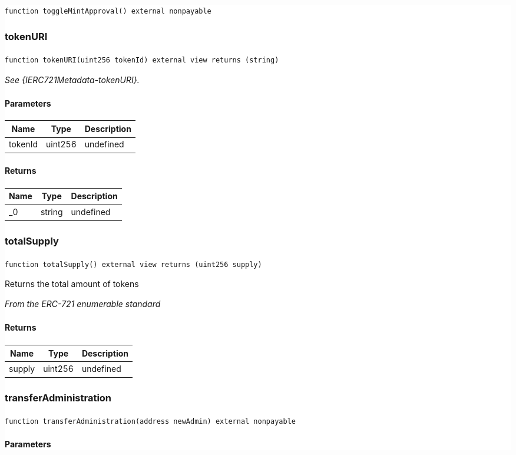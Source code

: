 ```solidity
function toggleMintApproval() external nonpayable
```






### tokenURI

```solidity
function tokenURI(uint256 tokenId) external view returns (string)
```



*See {IERC721Metadata-tokenURI}.*

#### Parameters

| Name | Type | Description |
|---|---|---|
| tokenId | uint256 | undefined |

#### Returns

| Name | Type | Description |
|---|---|---|
| _0 | string | undefined |

### totalSupply

```solidity
function totalSupply() external view returns (uint256 supply)
```

Returns the total amount of tokens

*From the ERC-721 enumerable standard*


#### Returns

| Name | Type | Description |
|---|---|---|
| supply | uint256 | undefined |

### transferAdministration

```solidity
function transferAdministration(address newAdmin) external nonpayable
```





#### Parameters
